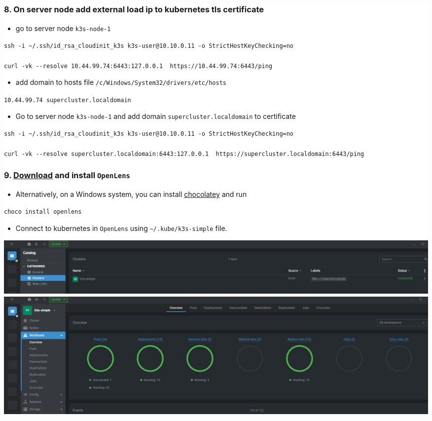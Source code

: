 ### 8. On server node add external load ip to kubernetes tls certificate

- go to server node `k3s-node-1`

```
ssh -i ~/.ssh/id_rsa_cloudinit_k3s k3s-user@10.10.0.11 -o StrictHostKeyChecking=no

curl -vk --resolve 10.44.99.74:6443:127.0.0.1  https://10.44.99.74:6443/ping
```

- 	add domain to hosts file `/c/Windows/System32/drivers/etc/hosts`
  
  ```
  10.44.99.74 supercluster.localdomain
  ```

- Go to server node `k3s-node-1` and add domain `supercluster.localdomain` to certificate

```
ssh -i ~/.ssh/id_rsa_cloudinit_k3s k3s-user@10.10.0.11 -o StrictHostKeyChecking=no

curl -vk --resolve supercluster.localdomain:6443:127.0.0.1  https://supercluster.localdomain:6443/ping
```
### 9. [Download](https://github.com/MuhammedKalkan/OpenLens/releases) and install `OpenLens`
- Alternatively, on a Windows system, you can install [chocolatey](https://chocolatey.org/install) and run
  
```
choco install openlens
```

- Connect to kubernetes in `OpenLens` using `~/.kube/k3s-simple` file.

![Regenerate image](./images/OpenLens1.jpg)
![Regenerate image](./images/OpenLens2.jpg)
